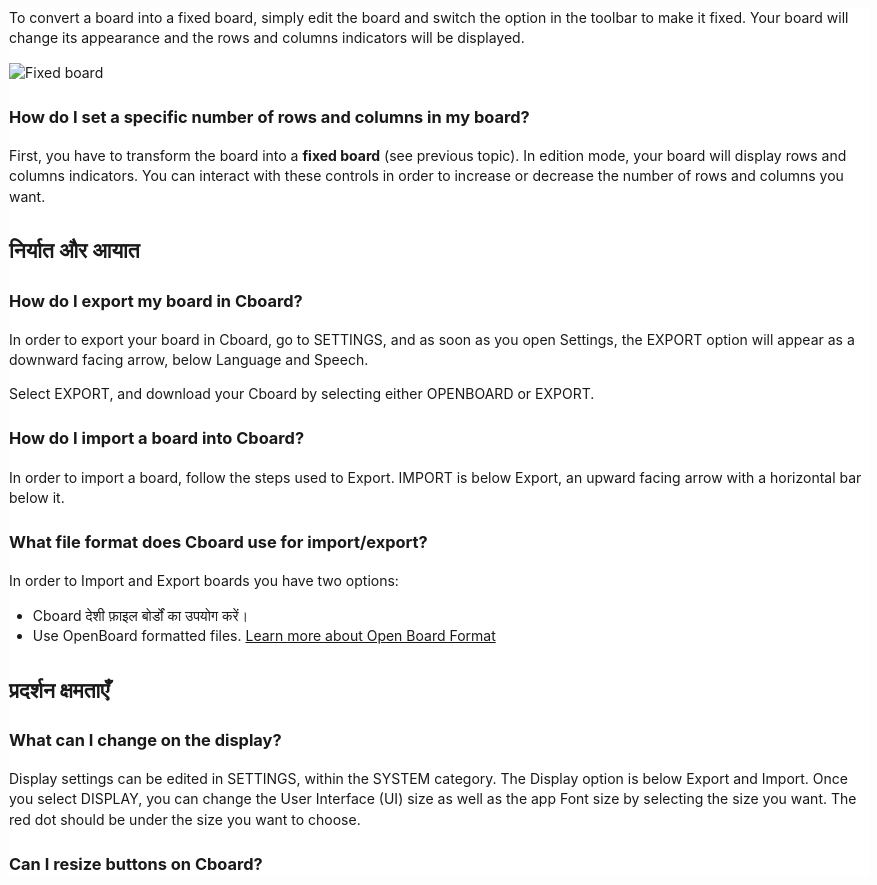 To convert a board into a fixed board, simply edit the board and switch the option in the toolbar to make it fixed. Your board will change its appearance and the rows and columns indicators will be displayed.

![Fixed board](/images/help/fixedBoard.png "Fixed board")

### <a name='FixedRows'></a>How do I set a specific number of rows and columns in my board?

First, you have to transform the board into a **fixed board** (see previous topic). In edition mode, your board will display rows and columns indicators. You can interact with these controls in order to increase or decrease the number of rows and columns you want.

<div><iframe width="420" height="315" src="https://www.youtube.com/embed/XEAz85zrZ70" frameborder="0" allowfullscreen></iframe></div>

## <a name='Exportandimport-1'></a>निर्यात और आयात

### <a name='HowdoIexportmyboardinCboard'></a>How do I export my board in Cboard?

In order to export your board in Cboard, go to SETTINGS, and as soon as you open Settings, the EXPORT option will appear as a downward facing arrow, below Language and Speech.

Select EXPORT, and download your Cboard by selecting either OPENBOARD or EXPORT.

### <a name='HowdoIimportaboardintoCboard'></a>How do I import a board into Cboard?

In order to import a board, follow the steps used to Export. IMPORT is below Export, an upward facing arrow with a horizontal bar below it.

### <a name='WhatfileformatdoesCboarduseforimportexport'></a>What file format does Cboard use for import/export?

In order to Import and Export boards you have two options:

* Cboard देशी फ़ाइल बोर्डों का उपयोग करें।
* Use OpenBoard formatted files. [Learn more about Open Board Format](https://www.openboardformat.org/)

## <a name='Displaycapabilities-1'></a>प्रदर्शन क्षमताएँ

### <a name='WhatcanIchangeonthedisplay'></a>What can I change on the display?

Display settings can be edited in SETTINGS, within the SYSTEM category. The Display option is below Export and Import. Once you select DISPLAY, you can change the User Interface (UI) size as well as the app Font size by selecting the size you want. The red dot should be under the size you want to choose.

### <a name='CanIresizebuttonsonCboard'></a>Can I resize buttons on Cboard?

